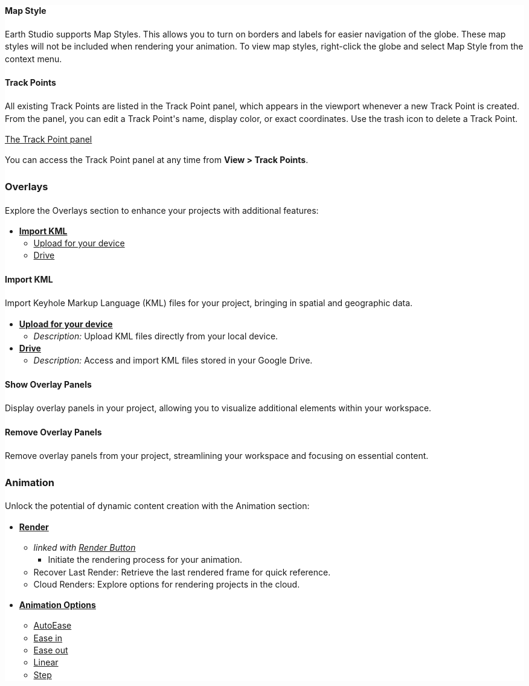 #### Map Style
Earth Studio supports Map Styles. This allows you to turn on borders and labels for easier navigation of the globe. These map styles will not be included when rendering your animation. To view map styles, right-click the globe and select Map Style from the context menu.

#### Track Points
All existing Track Points are listed in the Track Point panel, which appears in the viewport whenever a new Track Point is created. From the panel, you can edit a Track Point's name, display color, or exact coordinates. Use the trash icon to delete a Track Point.

[The Track Point panel](https://earth.google.com/studio/docs/assets/images/3d-export/tp_panel.jpg)

You can access the Track Point panel at any time from **View > Track Points**.

### Overlays

Explore the Overlays section to enhance your projects with additional features:

- **[Import KML](#import-kml)**
  - [Upload for your device](#upload-for-your-device)
  - [Drive](#drive)

#### Import KML

Import Keyhole Markup Language (KML) files for your project, bringing in spatial and geographic data.

- **[Upload for your device](#upload-for-your-device)**
  - _Description:_ Upload KML files directly from your local device.
- **[Drive](#drive)**
  - _Description:_ Access and import KML files stored in your Google Drive.

#### Show Overlay Panels

Display overlay panels in your project, allowing you to visualize additional elements within your workspace.

#### Remove Overlay Panels

Remove overlay panels from your project, streamlining your workspace and focusing on essential content.

### Animation

Unlock the potential of dynamic content creation with the Animation section:

- **[Render](#render)**

  - _linked with [Render Button](#render-button)_
    - Initiate the rendering process for your animation.
  - Recover Last Render: Retrieve the last rendered frame for quick reference.
  - Cloud Renders: Explore options for rendering projects in the cloud.

- **[Animation Options](#animation-options)**
  - [AutoEase](#autoease)
  - [Ease in](#ease-in)
  - [Ease out](#ease-out)
  - [Linear](#linear)
  - [Step](#step)
